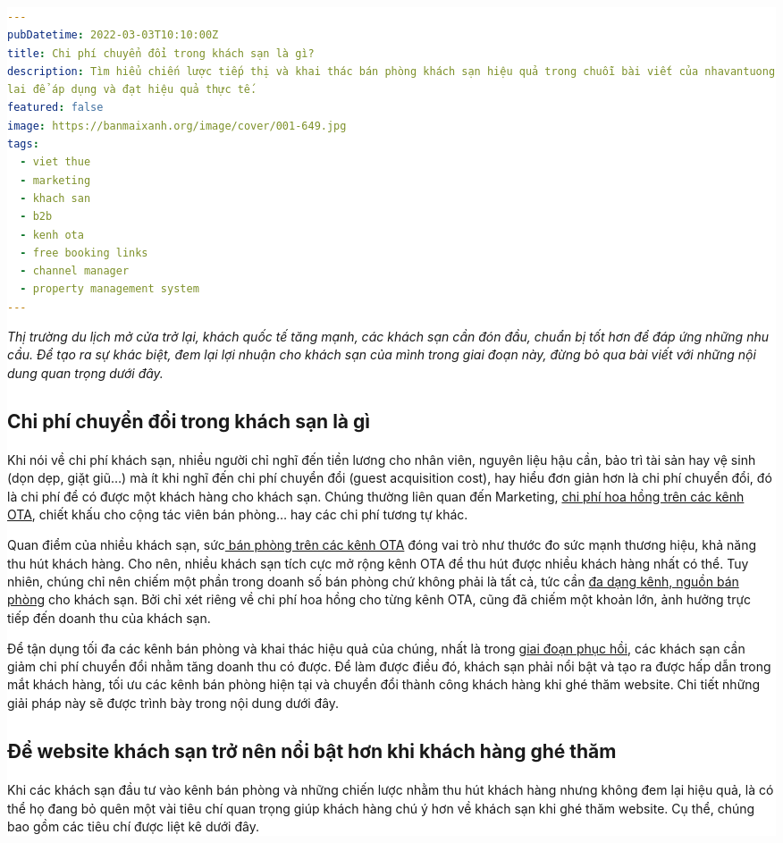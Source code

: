 ```yaml
---
pubDatetime: 2022-03-03T10:10:00Z
title: Chi phí chuyển đổi trong khách sạn là gì?
description: Tìm hiểu chiến lược tiếp thị và khai thác bán phòng khách sạn hiệu quả trong chuỗi bài viết của nhavantuonglai để áp dụng và đạt hiệu quả thực tế.
featured: false
image: https://banmaixanh.org/image/cover/001-649.jpg
tags:
  - viet thue
  - marketing
  - khach san
  - b2b
  - kenh ota
  - free booking links
  - channel manager
  - property management system
---
```


_Thị trường du lịch mở cửa trở lại, khách quốc tế tăng mạnh, các khách sạn cần đón đầu, chuẩn bị tốt hơn để đáp ứng những nhu cầu. Để tạo ra sự khác biệt, đem lại lợi nhuận cho khách sạn của mình trong giai đoạn này, đừng bỏ qua bài viết với những nội dung quan trọng dưới đây._

## Chi phí chuyển đổi trong khách sạn là gì

Khi nói về chi phí khách sạn, nhiều người chỉ nghĩ đến tiền lương cho nhân viên, nguyên liệu hậu cần, bảo trì tài sản hay vệ sinh (dọn dẹp, giặt giũ…) mà ít khi nghĩ đến chi phí chuyển đổi (guest acquisition cost), hay hiểu đơn giản hơn là chi phí chuyển đổi, đó là chi phí để có được một khách hàng cho khách sạn. Chúng thường liên quan đến Marketing, [chi phí hoa hồng trên các kênh OTA](https://nhavantuonglai.com/article), chiết khấu cho cộng tác viên bán phòng… hay các chi phí tương tự khác.

Quan điểm của nhiều khách sạn, sức[ bán phòng trên các kênh OTA](https://nhavantuonglai.com/article) đóng vai trò như thước đo sức mạnh thương hiệu, khả năng thu hút khách hàng. Cho nên, nhiều khách sạn tích cực mở rộng kênh OTA để thu hút được nhiều khách hàng nhất có thể. Tuy nhiên, chúng chỉ nên chiếm một phần trong doanh số bán phòng chứ không phải là tất cả, tức cần [đa dạng kênh, nguồn bán phòng](https://nhavantuonglai.com/article) cho khách sạn. Bởi chỉ xét riêng về chi phí hoa hồng cho từng kênh OTA, cũng đã chiếm một khoản lớn, ảnh hưởng trực tiếp đến doanh thu của khách sạn.

Để tận dụng tối đa các kênh bán phòng và khai thác hiệu quả của chúng, nhất là trong [giai đoạn phục hồi](https://nhavantuonglai.com/article), các khách sạn cần giảm chi phí chuyển đổi nhằm tăng doanh thu có được. Để làm được điều đó, khách sạn phải nổi bật và tạo ra được hấp dẫn trong mắt khách hàng, tối ưu các kênh bán phòng hiện tại và chuyển đổi thành công khách hàng khi ghé thăm website. Chi tiết những giải pháp này sẽ được trình bày trong nội dung dưới đây.

## Để website khách sạn trở nên nổi bật hơn khi khách hàng ghé thăm

Khi các khách sạn đầu tư vào kênh bán phòng và những chiến lược nhằm thu hút khách hàng nhưng không đem lại hiệu quả, là có thể họ đang bỏ quên một vài tiêu chí quan trọng giúp khách hàng chú ý hơn về khách sạn khi ghé thăm website. Cụ thể, chúng bao gồm các tiêu chí được liệt kê dưới đây.
